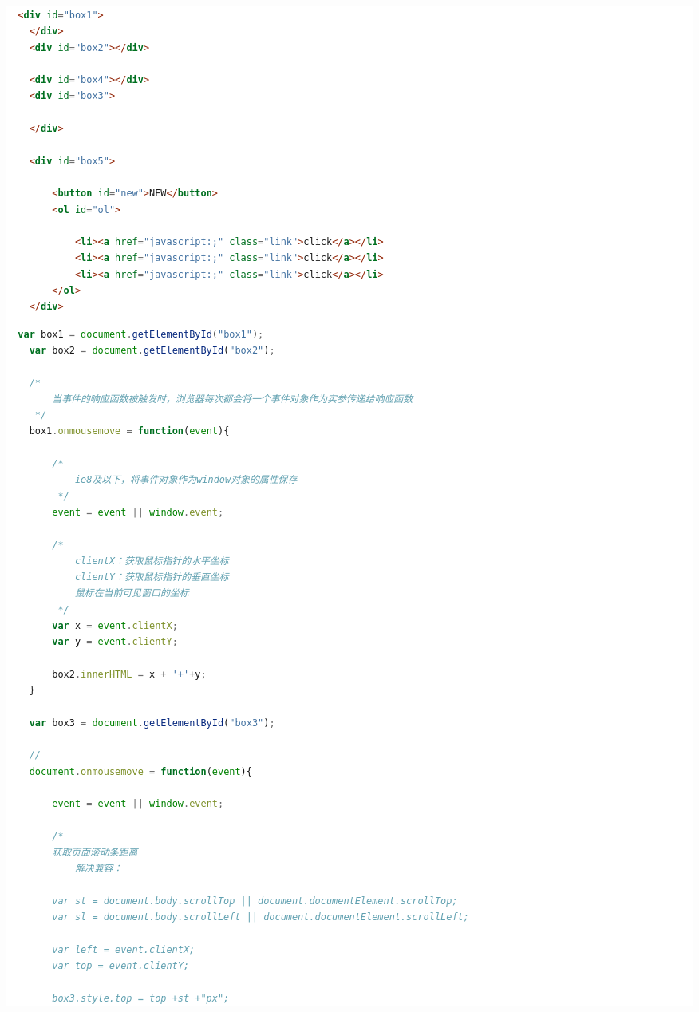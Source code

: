 ```html
  <div id="box1">
  	</div>
  	<div id="box2"></div>
  	
  	<div id="box4"></div>
  	<div id="box3">
  		
  	</div>	
  
  	<div id="box5">
  		
  		<button id="new">NEW</button>
  		<ol id="ol">
  			
  			<li><a href="javascript:;" class="link">click</a></li>
  			<li><a href="javascript:;" class="link">click</a></li>
  			<li><a href="javascript:;" class="link">click</a></li>
  		</ol>
  	</div>
```

```javascript
  var box1 = document.getElementById("box1");
  	var box2 = document.getElementById("box2");
  
  	/*
  		当事件的响应函数被触发时，浏览器每次都会将一个事件对象作为实参传递给响应函数
  	 */
  	box1.onmousemove = function(event){
  
  		/*
  			ie8及以下，将事件对象作为window对象的属性保存
  		 */
  		event = event || window.event;
  
  		/*
  			clientX：获取鼠标指针的水平坐标
  			clientY：获取鼠标指针的垂直坐标
  			鼠标在当前可见窗口的坐标
  		 */
  		var x = event.clientX;
  		var y = event.clientY;
  
  		box2.innerHTML = x + '+'+y;
  	}
  
  	var box3 = document.getElementById("box3");
  
  	//
  	document.onmousemove = function(event){
  
  		event = event || window.event;
  
  		/*
  		获取页面滚动条距离
  			解决兼容：
  
  		var st = document.body.scrollTop || document.documentElement.scrollTop;
  		var sl = document.body.scrollLeft || document.documentElement.scrollLeft;
  
  		var left = event.clientX;
  		var top = event.clientY;
  
  		box3.style.top = top +st +"px";
```